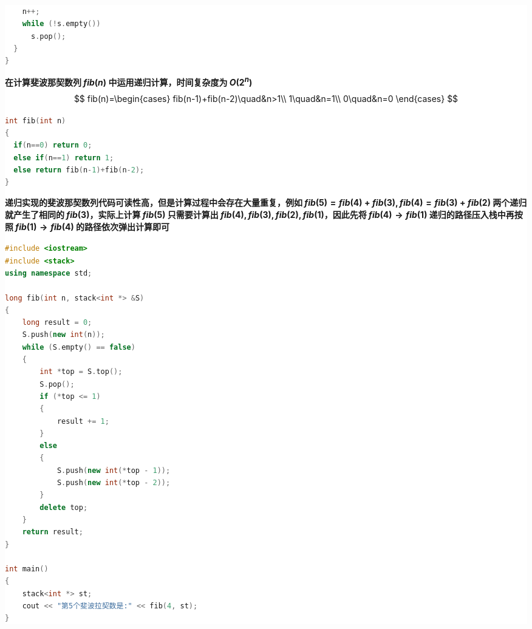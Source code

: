 ```cpp
    n++;
    while (!s.empty())
      s.pop();
  }
}
```



**在计算斐波那契数列 $fib(n)$ 中运用递归计算，时间复杂度为 $O(2^n)$**
$$
fib(n)=\begin{cases}
fib(n-1)+fib(n-2)\quad&n>1\\
1\quad&n=1\\
0\quad&n=0
\end{cases}
$$

```c
int fib(int n)
{
  if(n==0) return 0;
  else if(n==1) return 1;
  else return fib(n-1)+fib(n-2);
}
```



**递归实现的斐波那契数列代码可读性高，但是计算过程中会存在大量重复，例如 $fi b(5)=fib(4)+fib(3),fib(4)=fib(3)+fib(2)$ 两个递归就产生了相同的 $fib(3)$，实际上计算 $fib(5)$ 只需要计算出 $fib(4),fib(3),fib(2),fib(1)$，因此先将 $fib(4)\rightarrow fib(1)$ 递归的路径压入栈中再按照 $fib(1)\rightarrow fib(4)$ 的路径依次弹出计算即可** 

```cpp
#include <iostream>
#include <stack>
using namespace std;

long fib(int n, stack<int *> &S)
{
    long result = 0;
    S.push(new int(n));
    while (S.empty() == false)
    {
        int *top = S.top();
        S.pop();
        if (*top <= 1)
        {
            result += 1;
        }
        else
        {
            S.push(new int(*top - 1));
            S.push(new int(*top - 2));
        }
        delete top;
    }
    return result;
}

int main()
{
    stack<int *> st;
    cout << "第5个斐波拉契数是:" << fib(4, st);
}
```
